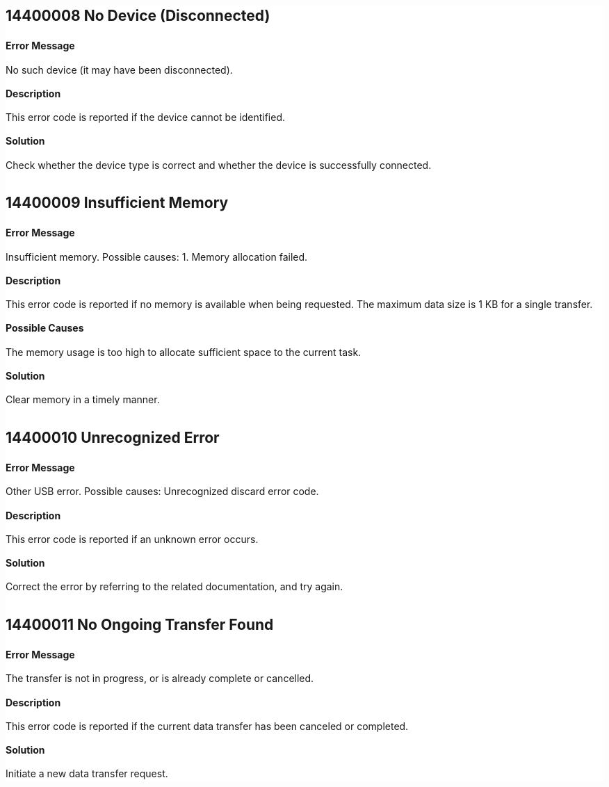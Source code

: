 ## 14400008 No Device (Disconnected)

**Error Message**

No such device (it may have been disconnected).

**Description**

This error code is reported if the device cannot be identified.

**Solution**

Check whether the device type is correct and whether the device is successfully connected.

## 14400009 Insufficient Memory

**Error Message**

Insufficient memory. Possible causes: 1. Memory allocation failed.

**Description**

This error code is reported if no memory is available when being requested. The maximum data size is 1 KB for a single transfer.

**Possible Causes**

The memory usage is too high to allocate sufficient space to the current task.

**Solution**

Clear memory in a timely manner.

## 14400010 Unrecognized Error

**Error Message**

Other USB error. Possible causes: Unrecognized discard error code.

**Description**

This error code is reported if an unknown error occurs.

**Solution**

Correct the error by referring to the related documentation, and try again.

## 14400011 No Ongoing Transfer Found

**Error Message**

The transfer is not in progress, or is already complete or cancelled.

**Description**

This error code is reported if the current data transfer has been canceled or completed.

**Solution**

Initiate a new data transfer request.
